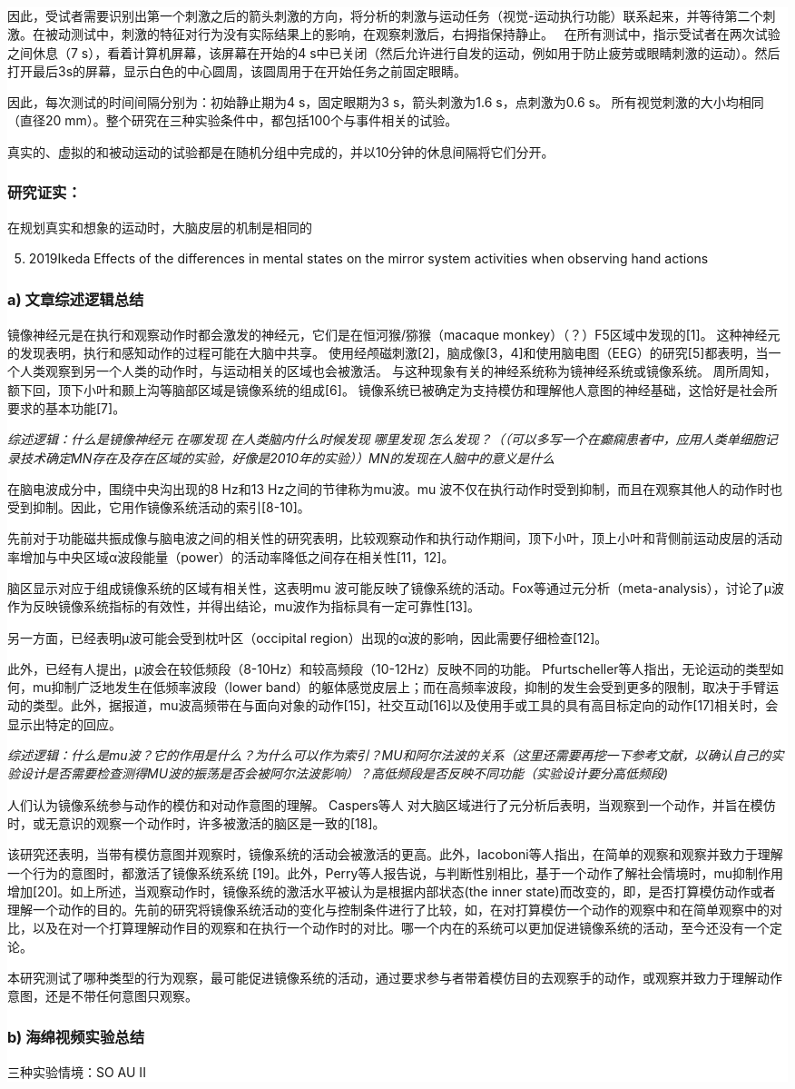 因此，受试者需要识别出第一个刺激之后的箭头刺激的方向，将分析的刺激与运动任务（视觉-运动执行功能）联系起来，并等待第二个刺激。在被动测试中，刺激的特征对行为没有实际结果上的影响，在观察刺激后，右拇指保持静止。
	 
在所有测试中，指示受试者在两次试验之间休息（7 s），看着计算机屏幕，该屏幕在开始的4 s中已关闭（然后允许进行自发的运动，例如用于防止疲劳或眼睛刺激的运动）。然后打开最后3s的屏幕，显示白色的中心圆周，该圆周用于在开始任务之前固定眼睛。 

因此，每次测试的时间间隔分别为：初始静止期为4 s，固定眼期为3 s，箭头刺激为1.6 s，点刺激为0.6 s。 所有视觉刺激的大小均相同（直径20 mm）。整个研究在三种实验条件中，都包括100个与事件相关的试验。 

真实的、虚拟的和被动运动的试验都是在随机分组中完成的，并以10分钟的休息间隔将它们分开。
	
 ### 研究证实：
 在规划真实和想象的运动时，大脑皮层的机制是相同的


5.	2019Ikeda
Effects of the differences in mental states on the mirror system activities when observing hand actions

### a)	文章综述逻辑总结

镜像神经元是在执行和观察动作时都会激发的神经元，它们是在恒河猴/猕猴（macaque monkey）（？）F5区域中发现的[1]。 这种神经元的发现表明，执行和感知动作的过程可能在大脑中共享。 使用经颅磁刺激[2]，脑成像[3，4]和使用脑电图（EEG）的研究[5]都表明，当一个人类观察到另一个人类的动作时，与运动相关的区域也会被激活。 与这种现象有关的神经系统称为镜神经系统或镜像系统。 周所周知，额下回，顶下小叶和颞上沟等脑部区域是镜像系统的组成[6]。 镜像系统已被确定为支持模仿和理解他人意图的神经基础，这恰好是社会所要求的基本功能[7]。

*综述逻辑：什么是镜像神经元 在哪发现 在人类脑内什么时候发现 哪里发现 怎么发现？（（可以多写一个在癫痫患者中，应用人类单细胞记录技术确定MN存在及存在区域的实验，好像是2010年的实验））MN的发现在人脑中的意义是什么*

在脑电波成分中，围绕中央沟出现的8 Hz和13 Hz之间的节律称为mu波。mu 波不仅在执行动作时受到抑制，而且在观察其他人的动作时也受到抑制。因此，它用作镜像系统活动的索引[8-10]。

先前对于功能磁共振成像与脑电波之间的相关性的研究表明，比较观察动作和执行动作期间，顶下小叶，顶上小叶和背侧前运动皮层的活动率增加与中央区域α波段能量（power）的活动率降低之间存在相关性[11，12]。

脑区显示对应于组成镜像系统的区域有相关性，这表明mu 波可能反映了镜像系统的活动。Fox等通过元分析（meta-analysis），讨论了μ波作为反映镜像系统指标的有效性，并得出结论，mu波作为指标具有一定可靠性[13]。

另一方面，已经表明μ波可能会受到枕叶区（occipital region）出现的α波的影响，因此需要仔细检查[12]。

此外，已经有人提出，μ波会在较低频段（8-10Hz）和较高频段（10-12Hz）反映不同的功能。 Pfurtscheller等人指出，无论运动的类型如何，mu抑制广泛地发生在低频率波段（lower band）的躯体感觉皮层上；而在高频率波段，抑制的发生会受到更多的限制，取决于手臂运动的类型。此外，据报道，mu波高频带在与面向对象的动作[15]，社交互动[16]以及使用手或工具的具有高目标定向的动作[17]相关时，会显示出特定的回应。

*综述逻辑：什么是mu波？它的作用是什么？为什么可以作为索引？MU和阿尔法波的关系（这里还需要再挖一下参考文献，以确认自己的实验设计是否需要检查测得MU波的振荡是否会被阿尔法波影响）？高低频段是否反映不同功能（实验设计要分高低频段)*

人们认为镜像系统参与动作的模仿和对动作意图的理解。 Caspers等人 对大脑区域进行了元分析后表明，当观察到一个动作，并旨在模仿时，或无意识的观察一个动作时，许多被激活的脑区是一致的[18]。

该研究还表明，当带有模仿意图并观察时，镜像系统的活动会被激活的更高。此外，Iacoboni等人指出，在简单的观察和观察并致力于理解一个行为的意图时，都激活了镜像系统系统 [19]。此外，Perry等人报告说，与判断性别相比，基于一个动作了解社会情境时，mu抑制作用增加[20]。如上所述，当观察动作时，镜像系统的激活水平被认为是根据内部状态(the inner state)而改变的，即，是否打算模仿动作或者理解一个动作的目的。先前的研究将镜像系统活动的变化与控制条件进行了比较，如，在对打算模仿一个动作的观察中和在简单观察中的对比，以及在对一个打算理解动作目的观察和在执行一个动作时的对比。哪一个内在的系统可以更加促进镜像系统的活动，至今还没有一个定论。

本研究测试了哪种类型的行为观察，最可能促进镜像系统的活动，通过要求参与者带着模仿目的去观察手的动作，或观察并致力于理解动作意图，还是不带任何意图只观察。

### b)	海绵视频实验总结

三种实验情境：SO AU II
